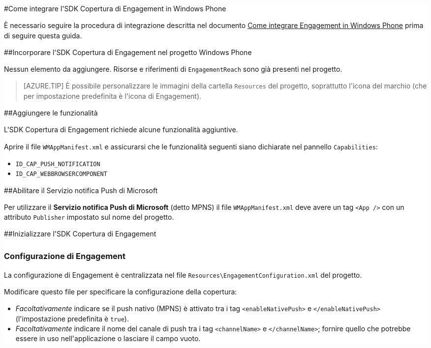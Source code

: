 ﻿<properties 
	pageTitle="Integrazione dell'SDK Windows Phone per Azure Mobile Engagement" 
	description="Come integrare Copertura di Engagement in Windows Phone"				
	services="mobile-engagement" 
	documentationCenter="mobile" 
	authors="kapiteir" 
	manager="dwrede" 
	editor="" />

<tags 
	ms.service="mobile-engagement" 
	ms.workload="mobile" 
	ms.tgt_pltfrm="mobile-windows-phone" 
	ms.devlang="" 
	ms.topic="article" 
	ms.date="02/12/2015" 
	ms.author="kapiteir" />

#Come integrare l'SDK Copertura di Engagement in Windows Phone

È necessario seguire la procedura di integrazione descritta nel documento [Come integrare Engagement in Windows Phone](mobile-engagement-windows-phone-integrate-engagement.md) prima di seguire questa guida.

##Incorporare l'SDK Copertura di Engagement nel progetto Windows Phone

Nessun elemento da aggiungere. Risorse e riferimenti di  `EngagementReach` sono già presenti nel progetto.

> [AZURE.TIP] È possibile personalizzare le immagini della cartella  `Resources` del progetto, soprattutto l'icona del marchio (che per impostazione predefinita è l'icona di Engagement).

##Aggiungere le funzionalità

L'SDK Copertura di Engagement richiede alcune funzionalità aggiuntive.

Aprire il file  `WMAppManifest.xml` e assicurarsi che le funzionalità seguenti siano dichiarate nel pannello  `Capabilities`:

- `ID_CAP_PUSH_NOTIFICATION`
- `ID_CAP_WEBBROWSERCOMPONENT`

##Abilitare il Servizio notifica Push di Microsoft

Per utilizzare il **Servizio notifica Push di Microsoft** (detto MPNS) il file  `WMAppManifest.xml` deve avere un tag `<App />` con un attributo  `Publisher` impostato sul nome del progetto.

##Inizializzare l'SDK Copertura di Engagement

### Configurazione di Engagement

La configurazione di Engagement è centralizzata nel file  `Resources\EngagementConfiguration.xml` del progetto.

Modificare questo file per specificare la configurazione della copertura:

- *Facoltativamente* indicare se il push nativo (MPNS) è attivato tra i tag `<enableNativePush>` e `</enableNativePush>` (l'impostazione predefinita è `true`).
- *Facoltativamente* indicare il nome del canale di push tra i tag `<channelName>` e `</channelName>`; fornire quello che potrebbe essere in uso nell'applicazione o lasciare il campo vuoto.
